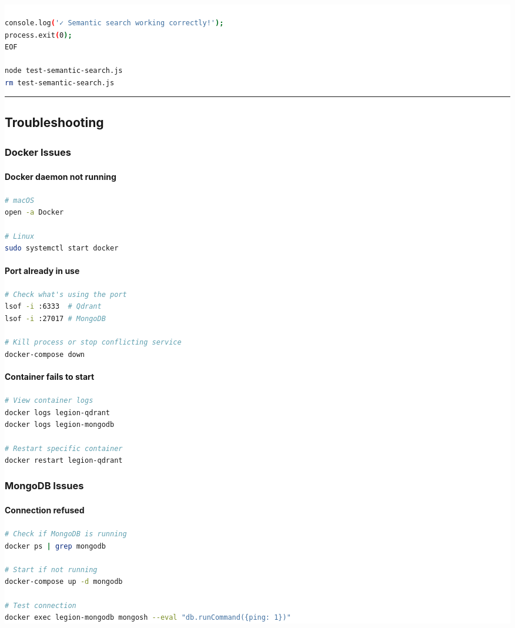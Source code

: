 ```bash

console.log('✓ Semantic search working correctly!');
process.exit(0);
EOF

node test-semantic-search.js
rm test-semantic-search.js
```

---

## Troubleshooting

### Docker Issues

#### Docker daemon not running
```bash
# macOS
open -a Docker

# Linux
sudo systemctl start docker
```

#### Port already in use
```bash
# Check what's using the port
lsof -i :6333  # Qdrant
lsof -i :27017 # MongoDB

# Kill process or stop conflicting service
docker-compose down
```

#### Container fails to start
```bash
# View container logs
docker logs legion-qdrant
docker logs legion-mongodb

# Restart specific container
docker restart legion-qdrant
```

### MongoDB Issues

#### Connection refused
```bash
# Check if MongoDB is running
docker ps | grep mongodb

# Start if not running
docker-compose up -d mongodb

# Test connection
docker exec legion-mongodb mongosh --eval "db.runCommand({ping: 1})"
```
